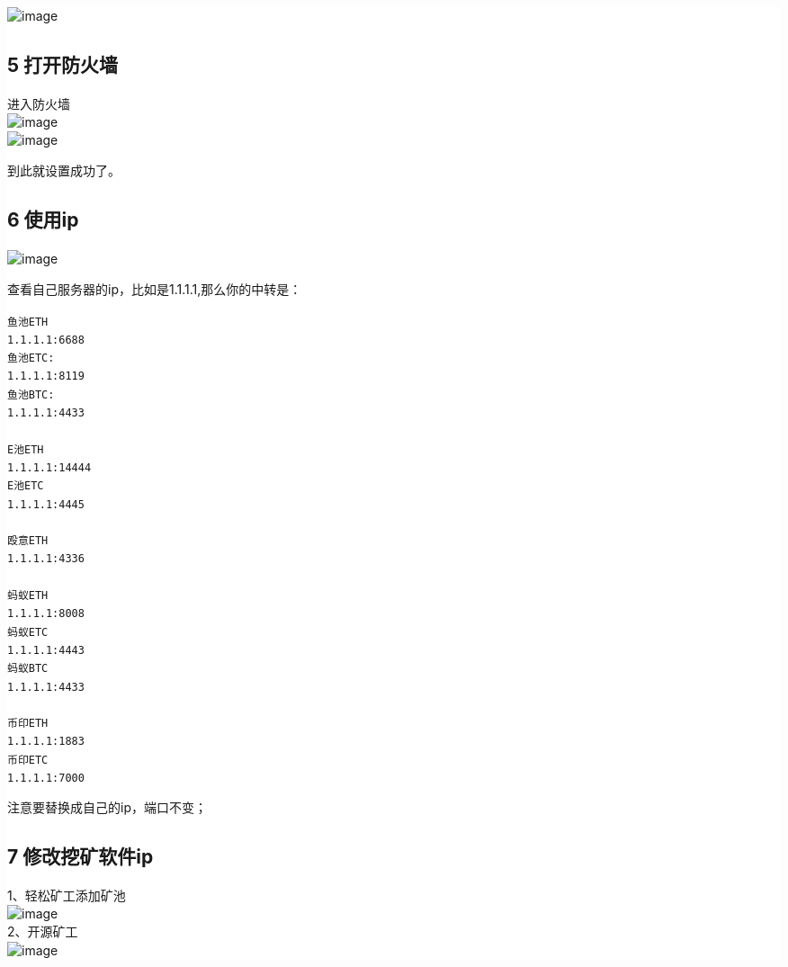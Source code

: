 ![image](https://user-images.githubusercontent.com/96757460/147812298-6e1c4328-8430-4e45-9d7c-5574c289fcc0.png)<br>

 ## 5 打开防火墙
   进入防火墙<br>
   ![image](https://user-images.githubusercontent.com/96757460/147812360-0d2c4b2b-c2dc-47fa-9607-f5e9b20bd29d.png)<br>
   ![image](https://user-images.githubusercontent.com/96757460/147812397-43cb4897-6760-4cf0-8eca-6c594d539e10.png)<br>

  到此就设置成功了。<br>

 ## 6 使用ip
  ![image](https://user-images.githubusercontent.com/96757460/147812468-2e7286f6-5660-4ebf-bbf7-3e0f8be40310.png)<br>

  查看自己服务器的ip，比如是1.1.1.1,那么你的中转是：<br>
  ```Bash
  鱼池ETH
  1.1.1.1:6688
  鱼池ETC:
  1.1.1.1:8119
  鱼池BTC:
  1.1.1.1:4433

  E池ETH
  1.1.1.1:14444
  E池ETC
  1.1.1.1:4445

  殴意ETH
  1.1.1.1:4336

  蚂蚁ETH
  1.1.1.1:8008
  蚂蚁ETC
  1.1.1.1:4443
  蚂蚁BTC
  1.1.1.1:4433

  币印ETH
  1.1.1.1:1883
  币印ETC
  1.1.1.1:7000
```
注意要替换成自己的ip，端口不变；

## 7 修改挖矿软件ip
 1、轻松矿工添加矿池<br>
 ![image](https://user-images.githubusercontent.com/96757460/147724006-e64e7296-1689-46b1-baa5-f5ee9467dec4.png)<br>
 2、开源矿工<br>
![image](https://user-images.githubusercontent.com/96757460/147724066-2dfb0193-af8c-4bf4-80b2-82d29e5b81d8.png)
